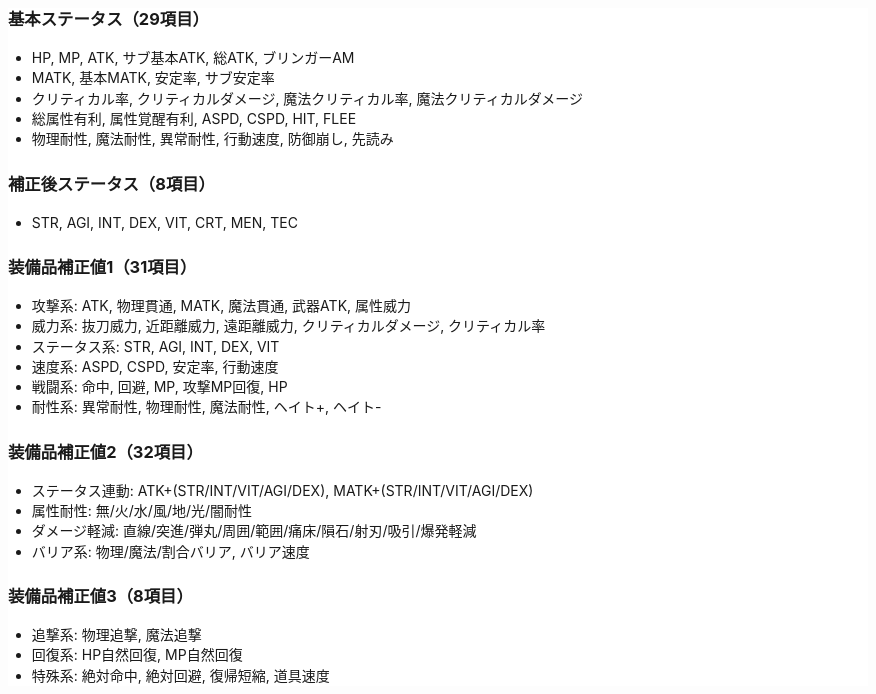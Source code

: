 ### 基本ステータス（29項目）
- HP, MP, ATK, サブ基本ATK, 総ATK, ブリンガーAM
- MATK, 基本MATK, 安定率, サブ安定率
- クリティカル率, クリティカルダメージ, 魔法クリティカル率, 魔法クリティカルダメージ
- 総属性有利, 属性覚醒有利, ASPD, CSPD, HIT, FLEE
- 物理耐性, 魔法耐性, 異常耐性, 行動速度, 防御崩し, 先読み

### 補正後ステータス（8項目）
- STR, AGI, INT, DEX, VIT, CRT, MEN, TEC

### 装備品補正値1（31項目）
- 攻撃系: ATK, 物理貫通, MATK, 魔法貫通, 武器ATK, 属性威力
- 威力系: 抜刀威力, 近距離威力, 遠距離威力, クリティカルダメージ, クリティカル率
- ステータス系: STR, AGI, INT, DEX, VIT
- 速度系: ASPD, CSPD, 安定率, 行動速度
- 戦闘系: 命中, 回避, MP, 攻撃MP回復, HP
- 耐性系: 異常耐性, 物理耐性, 魔法耐性, ヘイト+, ヘイト-

### 装備品補正値2（32項目）
- ステータス連動: ATK+(STR/INT/VIT/AGI/DEX), MATK+(STR/INT/VIT/AGI/DEX)
- 属性耐性: 無/火/水/風/地/光/闇耐性
- ダメージ軽減: 直線/突進/弾丸/周囲/範囲/痛床/隕石/射刃/吸引/爆発軽減
- バリア系: 物理/魔法/割合バリア, バリア速度

### 装備品補正値3（8項目）
- 追撃系: 物理追撃, 魔法追撃
- 回復系: HP自然回復, MP自然回復
- 特殊系: 絶対命中, 絶対回避, 復帰短縮, 道具速度
